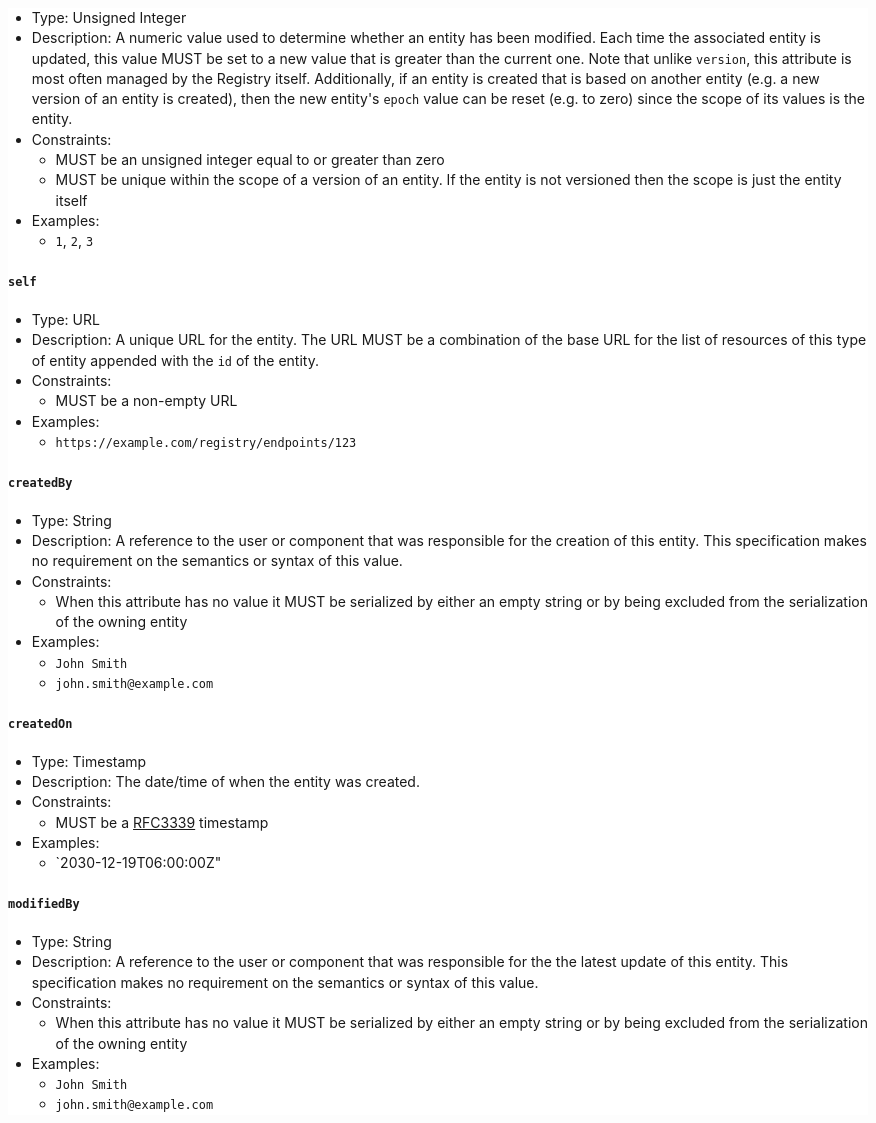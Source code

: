 - Type: Unsigned Integer
- Description: A numeric value used to determine whether an entity has been
  modified. Each time the associated entity is updated, this value MUST be
  set to a new value that is greater than the current one.
  Note that unlike `version`, this attribute is most often managed by
  the Registry itself. Additionally, if an entity is created that is based
  on another entity (e.g. a new version of an entity is created), then the
  new entity's `epoch` value can be reset (e.g. to zero) since the scope of
  its values is the entity.
- Constraints:
  - MUST be an unsigned integer equal to or greater than zero
  - MUST be unique within the scope of a version of an entity. If the entity
    is not versioned then the scope is just the entity itself
- Examples:
  - `1`, `2`, `3`

#### `self`

- Type: URL
- Description: A unique URL for the entity. The URL MUST be a combination of
  the base URL for the list of resources of this type of entity appended with
  the `id` of the entity.
- Constraints:
  - MUST be a non-empty URL
- Examples:
  - `https://example.com/registry/endpoints/123`

#### `createdBy`

- Type: String
- Description: A reference to the user or component that was responsible for
  the creation of this entity. This specification makes no requirement on
  the semantics or syntax of this value.
- Constraints:
  - When this attribute has no value it MUST be serialized by either an empty
    string or by being excluded from the serialization of the owning entity
- Examples:
  - `John Smith`
  - `john.smith@example.com`

#### `createdOn`

- Type: Timestamp
- Description: The date/time of when the entity was created.
- Constraints:
  - MUST be a [RFC3339](https://tools.ietf.org/html/rfc3339) timestamp
- Examples:
  - `2030-12-19T06:00:00Z"

#### `modifiedBy`

- Type: String
- Description: A reference to the user or component that was responsible for
  the the latest update of this entity. This specification makes no requirement
  on the semantics or syntax of this value.
- Constraints:
  - When this attribute has no value it MUST be serialized by either an empty
    string or by being excluded from the serialization of the owning entity
- Examples:
  - `John Smith`
  - `john.smith@example.com`
